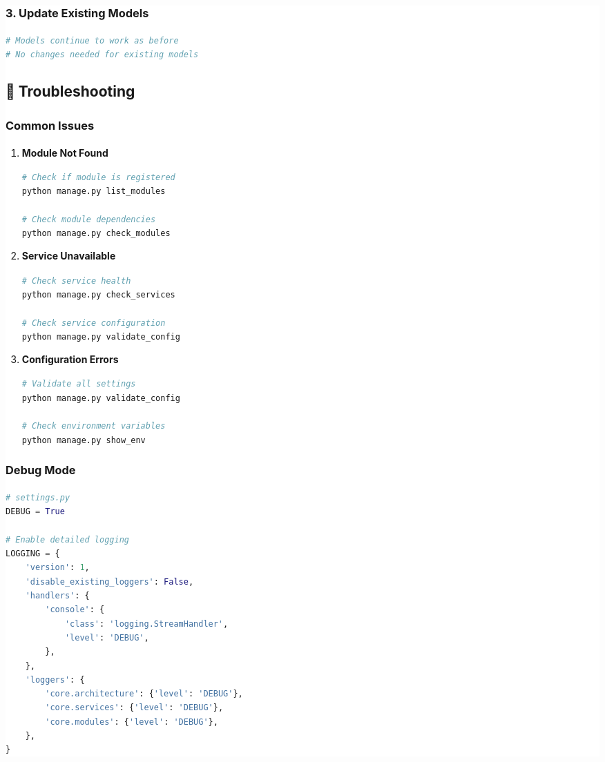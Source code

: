 ### **3. Update Existing Models**

```python
# Models continue to work as before
# No changes needed for existing models
```

## 🚨 Troubleshooting

### **Common Issues**

1. **Module Not Found**
   ```bash
   # Check if module is registered
   python manage.py list_modules
   
   # Check module dependencies
   python manage.py check_modules
   ```

2. **Service Unavailable**
   ```bash
   # Check service health
   python manage.py check_services
   
   # Check service configuration
   python manage.py validate_config
   ```

3. **Configuration Errors**
   ```bash
   # Validate all settings
   python manage.py validate_config
   
   # Check environment variables
   python manage.py show_env
   ```

### **Debug Mode**

```python
# settings.py
DEBUG = True

# Enable detailed logging
LOGGING = {
    'version': 1,
    'disable_existing_loggers': False,
    'handlers': {
        'console': {
            'class': 'logging.StreamHandler',
            'level': 'DEBUG',
        },
    },
    'loggers': {
        'core.architecture': {'level': 'DEBUG'},
        'core.services': {'level': 'DEBUG'},
        'core.modules': {'level': 'DEBUG'},
    },
}
```
